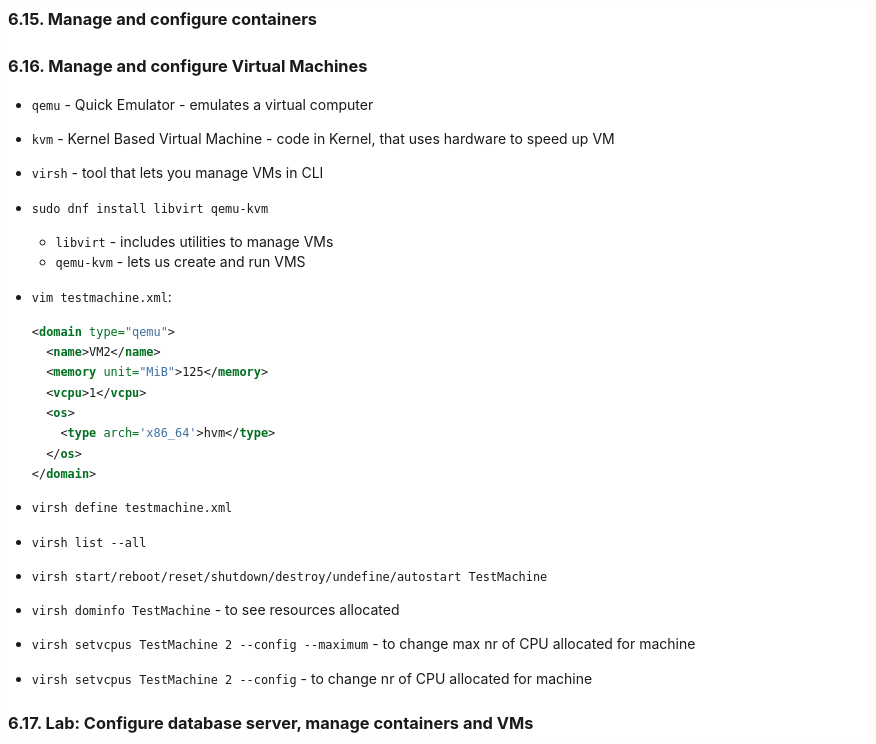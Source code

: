 ### 6.15. Manage and configure containers

### 6.16. Manage and configure Virtual Machines

- `qemu` - Quick Emulator - emulates a virtual computer
- `kvm` - Kernel Based Virtual Machine - code in Kernel, that uses hardware to speed up VM
- `virsh` - tool that lets you manage VMs in CLI

- `sudo dnf install libvirt qemu-kvm`
  - `libvirt` - includes utilities to manage VMs
  - `qemu-kvm` - lets us create and run VMS

- `vim testmachine.xml`:

  ```XML
  <domain type="qemu">
    <name>VM2</name>
    <memory unit="MiB">125</memory>
    <vcpu>1</vcpu>
    <os>
      <type arch='x86_64'>hvm</type>
    </os>
  </domain>
  ```

- `virsh define testmachine.xml`
- `virsh list --all`
- `virsh start/reboot/reset/shutdown/destroy/undefine/autostart TestMachine`
- `virsh dominfo TestMachine` - to see resources allocated
- `virsh setvcpus TestMachine 2 --config --maximum` - to change max nr of CPU allocated for machine
- `virsh setvcpus TestMachine 2 --config` - to change nr of CPU allocated for machine

### 6.17. Lab: Configure database server, manage containers and VMs

